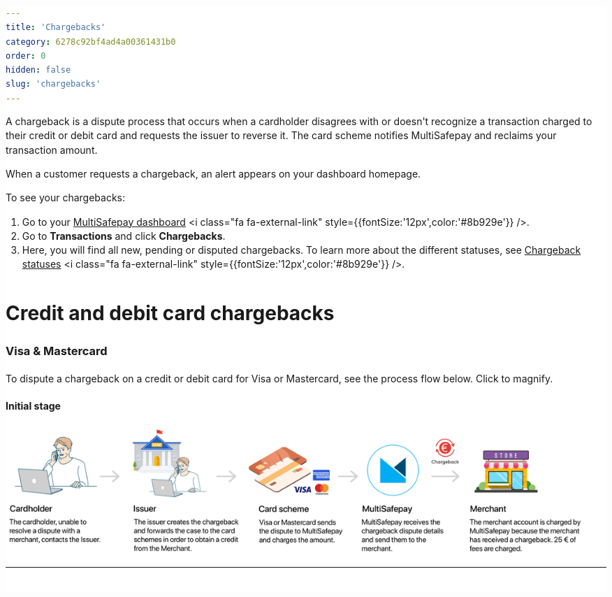 ```yaml
---
title: 'Chargebacks'
category: 6278c92bf4ad4a00361431b0
order: 0
hidden: false
slug: 'chargebacks'
---
```

A chargeback is a dispute process that occurs when a cardholder disagrees with or doesn't recognize a transaction charged to their credit or debit card and requests the <Glossary>issuer</Glossary> to reverse it. The <Glossary>card scheme</Glossary> notifies MultiSafepay and reclaims your transaction amount.

When a customer requests a chargeback, an alert appears on your dashboard homepage.

To see your chargebacks:

1. Go to your <a href="https://merchant.multisafepay.com/" target="_blank">MultiSafepay dashboard</a> <i class="fa fa-external-link" style={{fontSize:'12px',color:'#8b929e'}} />.
2. Go to **Transactions** and click **Chargebacks**.
3. Here, you will find all new, pending or disputed chargebacks. To learn more about the different statuses, see <a href="https://docs.multisafepay.com/docs/chargebacks#chargeback-statuses" target="_blank">Chargeback statuses</a> <i class="fa fa-external-link" style={{fontSize:'12px',color:'#8b929e'}} />.

# Credit and debit card chargebacks

### Visa & Mastercard

To dispute a chargeback on a credit or debit card for Visa or Mastercard, see the process flow below. Click to magnify.

#### Initial stage

<img src="https://raw.githubusercontent.com/MultiSafepay/docs/master/static/img/Chargeback-1.png" align="center" />

<br />

***

<br />
